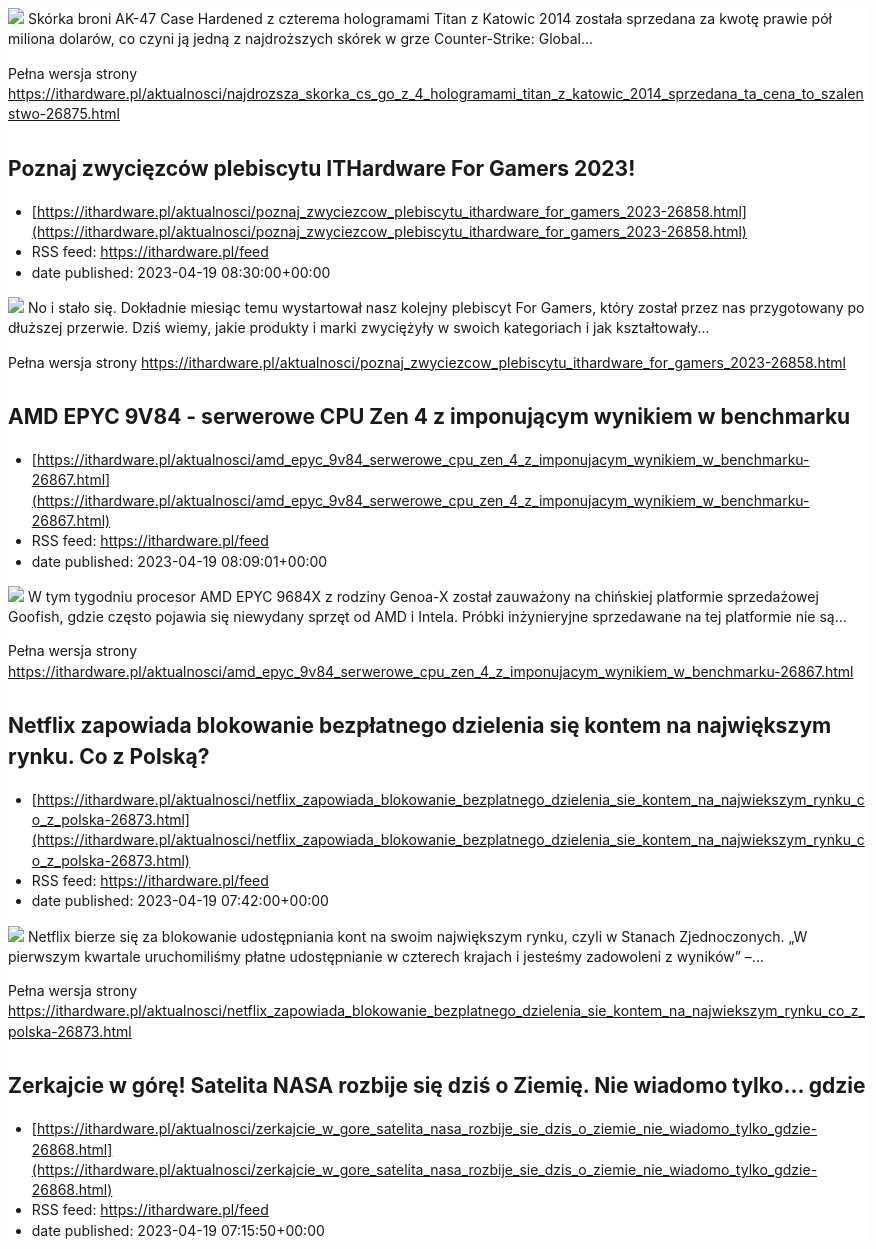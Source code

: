 <img src="https://ithardware.pl/artykuly/min/26875_1.jpg" />            Sk&oacute;rka broni AK-47 Case Hardened z czterema hologramami Titan z Katowic 2014 została sprzedana za kwotę prawie p&oacute;ł miliona dolar&oacute;w, co czyni ją jedną z najdroższych sk&oacute;rek w grze Counter-Strike: Global...
            <p>Pełna wersja strony <a href="https://ithardware.pl/aktualnosci/najdrozsza_skorka_cs_go_z_4_hologramami_titan_z_katowic_2014_sprzedana_ta_cena_to_szalenstwo-26875.html">https://ithardware.pl/aktualnosci/najdrozsza_skorka_cs_go_z_4_hologramami_titan_z_katowic_2014_sprzedana_ta_cena_to_szalenstwo-26875.html</a></p>

## Poznaj zwycięzców plebiscytu ITHardware For Gamers 2023!
 - [https://ithardware.pl/aktualnosci/poznaj_zwyciezcow_plebiscytu_ithardware_for_gamers_2023-26858.html](https://ithardware.pl/aktualnosci/poznaj_zwyciezcow_plebiscytu_ithardware_for_gamers_2023-26858.html)
 - RSS feed: https://ithardware.pl/feed
 - date published: 2023-04-19 08:30:00+00:00

<img src="https://ithardware.pl/artykuly/min/26858_1.jpg" />            No i stało się. Dokładnie miesiąc temu wystartował nasz kolejny plebiscyt For Gamers, kt&oacute;ry został przez nas przygotowany po dłuższej przerwie. Dziś wiemy, jakie produkty i marki zwyciężyły w swoich kategoriach i jak kształtowały...
            <p>Pełna wersja strony <a href="https://ithardware.pl/aktualnosci/poznaj_zwyciezcow_plebiscytu_ithardware_for_gamers_2023-26858.html">https://ithardware.pl/aktualnosci/poznaj_zwyciezcow_plebiscytu_ithardware_for_gamers_2023-26858.html</a></p>

## AMD EPYC 9V84 - serwerowe CPU Zen 4 z imponującym wynikiem w benchmarku
 - [https://ithardware.pl/aktualnosci/amd_epyc_9v84_serwerowe_cpu_zen_4_z_imponujacym_wynikiem_w_benchmarku-26867.html](https://ithardware.pl/aktualnosci/amd_epyc_9v84_serwerowe_cpu_zen_4_z_imponujacym_wynikiem_w_benchmarku-26867.html)
 - RSS feed: https://ithardware.pl/feed
 - date published: 2023-04-19 08:09:01+00:00

<img src="https://ithardware.pl/artykuly/min/26867_1.jpg" />            W tym tygodniu procesor AMD EPYC 9684X z rodziny Genoa-X został zauważony na chińskiej platformie sprzedażowej Goofish, gdzie często pojawia się niewydany sprzęt od AMD i Intela. Pr&oacute;bki inżynieryjne sprzedawane na tej platformie nie są...
            <p>Pełna wersja strony <a href="https://ithardware.pl/aktualnosci/amd_epyc_9v84_serwerowe_cpu_zen_4_z_imponujacym_wynikiem_w_benchmarku-26867.html">https://ithardware.pl/aktualnosci/amd_epyc_9v84_serwerowe_cpu_zen_4_z_imponujacym_wynikiem_w_benchmarku-26867.html</a></p>

## Netflix zapowiada blokowanie bezpłatnego dzielenia się kontem na największym rynku. Co z Polską?
 - [https://ithardware.pl/aktualnosci/netflix_zapowiada_blokowanie_bezplatnego_dzielenia_sie_kontem_na_najwiekszym_rynku_co_z_polska-26873.html](https://ithardware.pl/aktualnosci/netflix_zapowiada_blokowanie_bezplatnego_dzielenia_sie_kontem_na_najwiekszym_rynku_co_z_polska-26873.html)
 - RSS feed: https://ithardware.pl/feed
 - date published: 2023-04-19 07:42:00+00:00

<img src="https://ithardware.pl/artykuly/min/26873_1.jpg" />            Netflix bierze się za blokowanie udostępniania kont na swoim największym rynku, czyli w Stanach Zjednoczonych. &bdquo;W pierwszym kwartale uruchomiliśmy płatne udostępnianie w czterech krajach i jesteśmy zadowoleni z wynik&oacute;w&rdquo; &ndash;...
            <p>Pełna wersja strony <a href="https://ithardware.pl/aktualnosci/netflix_zapowiada_blokowanie_bezplatnego_dzielenia_sie_kontem_na_najwiekszym_rynku_co_z_polska-26873.html">https://ithardware.pl/aktualnosci/netflix_zapowiada_blokowanie_bezplatnego_dzielenia_sie_kontem_na_najwiekszym_rynku_co_z_polska-26873.html</a></p>

## Zerkajcie w górę! Satelita NASA rozbije się dziś o Ziemię. Nie wiadomo tylko... gdzie
 - [https://ithardware.pl/aktualnosci/zerkajcie_w_gore_satelita_nasa_rozbije_sie_dzis_o_ziemie_nie_wiadomo_tylko_gdzie-26868.html](https://ithardware.pl/aktualnosci/zerkajcie_w_gore_satelita_nasa_rozbije_sie_dzis_o_ziemie_nie_wiadomo_tylko_gdzie-26868.html)
 - RSS feed: https://ithardware.pl/feed
 - date published: 2023-04-19 07:15:50+00:00
